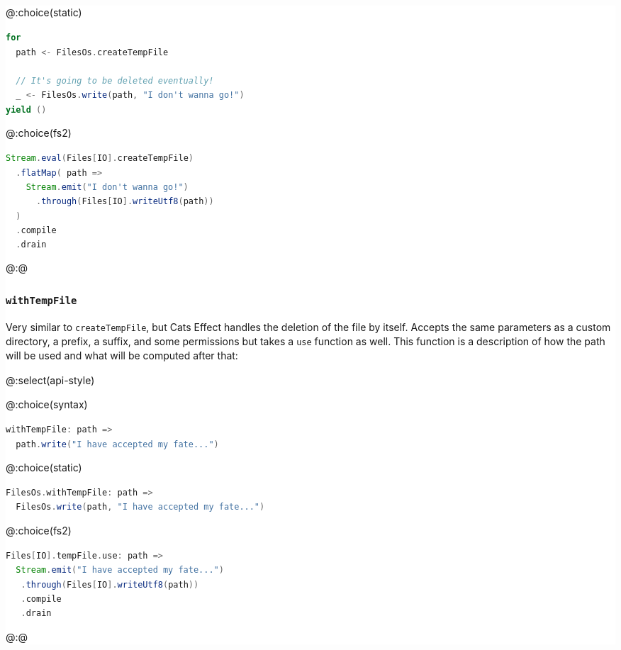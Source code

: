 @:choice(static)

```scala mdoc:compile-only
for 
  path <- FilesOs.createTempFile
  
  // It's going to be deleted eventually!
  _ <- FilesOs.write(path, "I don't wanna go!") 
yield ()
```

@:choice(fs2)

```scala mdoc:compile-only
Stream.eval(Files[IO].createTempFile)
  .flatMap( path => 
    Stream.emit("I don't wanna go!")
      .through(Files[IO].writeUtf8(path))
  )
  .compile
  .drain
```

@:@

### `withTempFile`

Very similar to `createTempFile`, but Cats Effect handles the deletion of the file by itself. Accepts the same parameters as a custom directory, a prefix, a suffix, and some permissions but takes a `use` function as well. This function is a description of how the path will be used and what will be computed after that:

@:select(api-style)

@:choice(syntax)

```scala 3 mdoc:compile-only
withTempFile: path =>
  path.write("I have accepted my fate...")
```

@:choice(static)

```scala 3 mdoc:compile-only
FilesOs.withTempFile: path =>
  FilesOs.write(path, "I have accepted my fate...")
```

@:choice(fs2)

```scala mdoc:compile-only
Files[IO].tempFile.use: path =>
  Stream.emit("I have accepted my fate...")
   .through(Files[IO].writeUtf8(path))
   .compile
   .drain
```

@:@
